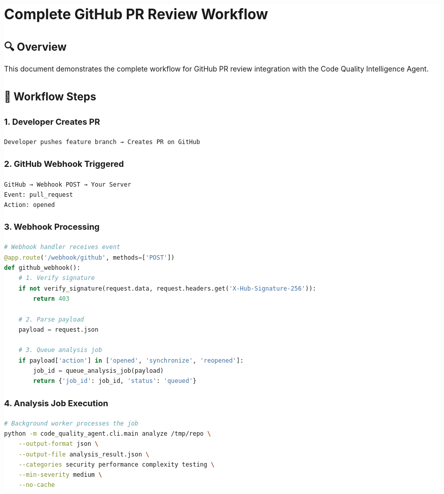# Complete GitHub PR Review Workflow

## 🔍 Overview
This document demonstrates the complete workflow for GitHub PR review integration with the Code Quality Intelligence Agent.

## 🚀 Workflow Steps

### 1. Developer Creates PR
```
Developer pushes feature branch → Creates PR on GitHub
```

### 2. GitHub Webhook Triggered
```
GitHub → Webhook POST → Your Server
Event: pull_request
Action: opened
```

### 3. Webhook Processing
```python
# Webhook handler receives event
@app.route('/webhook/github', methods=['POST'])
def github_webhook():
    # 1. Verify signature
    if not verify_signature(request.data, request.headers.get('X-Hub-Signature-256')):
        return 403
    
    # 2. Parse payload
    payload = request.json
    
    # 3. Queue analysis job
    if payload['action'] in ['opened', 'synchronize', 'reopened']:
        job_id = queue_analysis_job(payload)
        return {'job_id': job_id, 'status': 'queued'}
```

### 4. Analysis Job Execution
```bash
# Background worker processes the job
python -m code_quality_agent.cli.main analyze /tmp/repo \
    --output-format json \
    --output-file analysis_result.json \
    --categories security performance complexity testing \
    --min-severity medium \
    --no-cache
```
